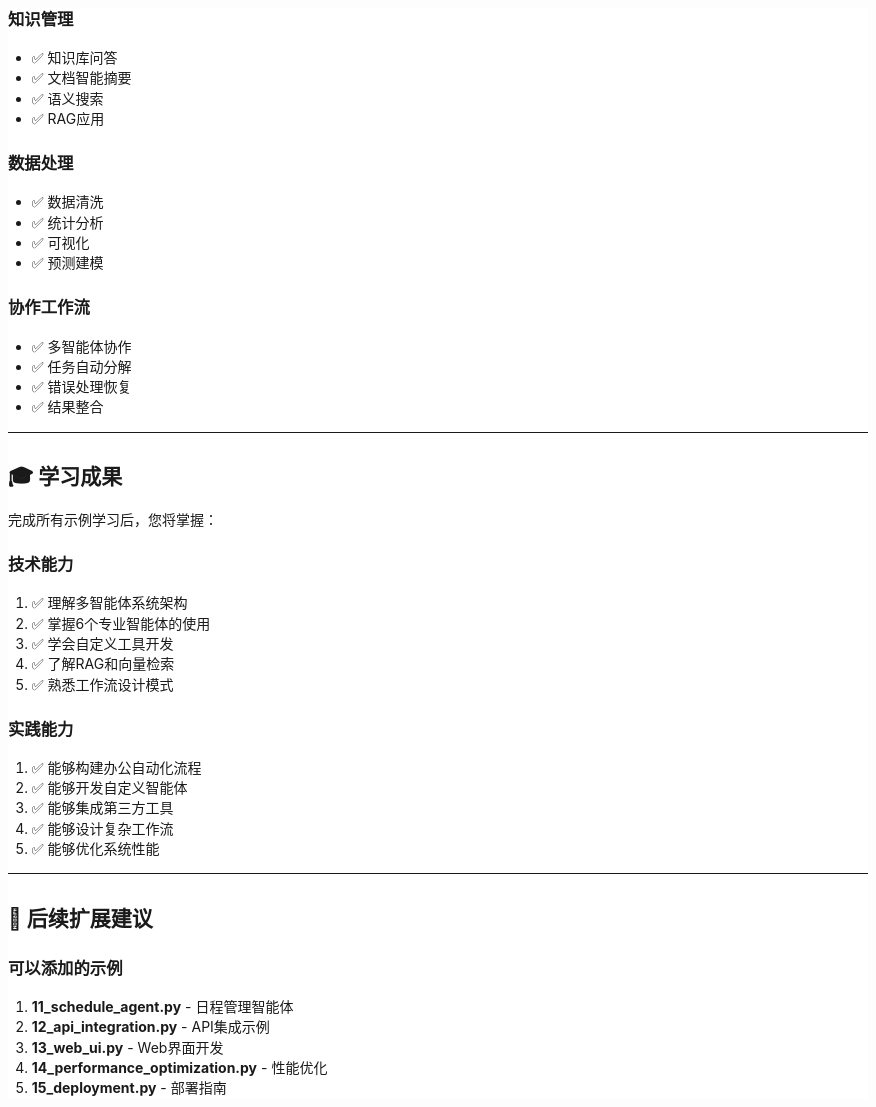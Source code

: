 ### 知识管理
- ✅ 知识库问答
- ✅ 文档智能摘要
- ✅ 语义搜索
- ✅ RAG应用

### 数据处理
- ✅ 数据清洗
- ✅ 统计分析
- ✅ 可视化
- ✅ 预测建模

### 协作工作流
- ✅ 多智能体协作
- ✅ 任务自动分解
- ✅ 错误处理恢复
- ✅ 结果整合

---

## 🎓 学习成果

完成所有示例学习后，您将掌握：

### 技术能力
1. ✅ 理解多智能体系统架构
2. ✅ 掌握6个专业智能体的使用
3. ✅ 学会自定义工具开发
4. ✅ 了解RAG和向量检索
5. ✅ 熟悉工作流设计模式

### 实践能力
1. ✅ 能够构建办公自动化流程
2. ✅ 能够开发自定义智能体
3. ✅ 能够集成第三方工具
4. ✅ 能够设计复杂工作流
5. ✅ 能够优化系统性能

---

## 🔄 后续扩展建议

### 可以添加的示例
1. **11_schedule_agent.py** - 日程管理智能体
2. **12_api_integration.py** - API集成示例
3. **13_web_ui.py** - Web界面开发
4. **14_performance_optimization.py** - 性能优化
5. **15_deployment.py** - 部署指南
